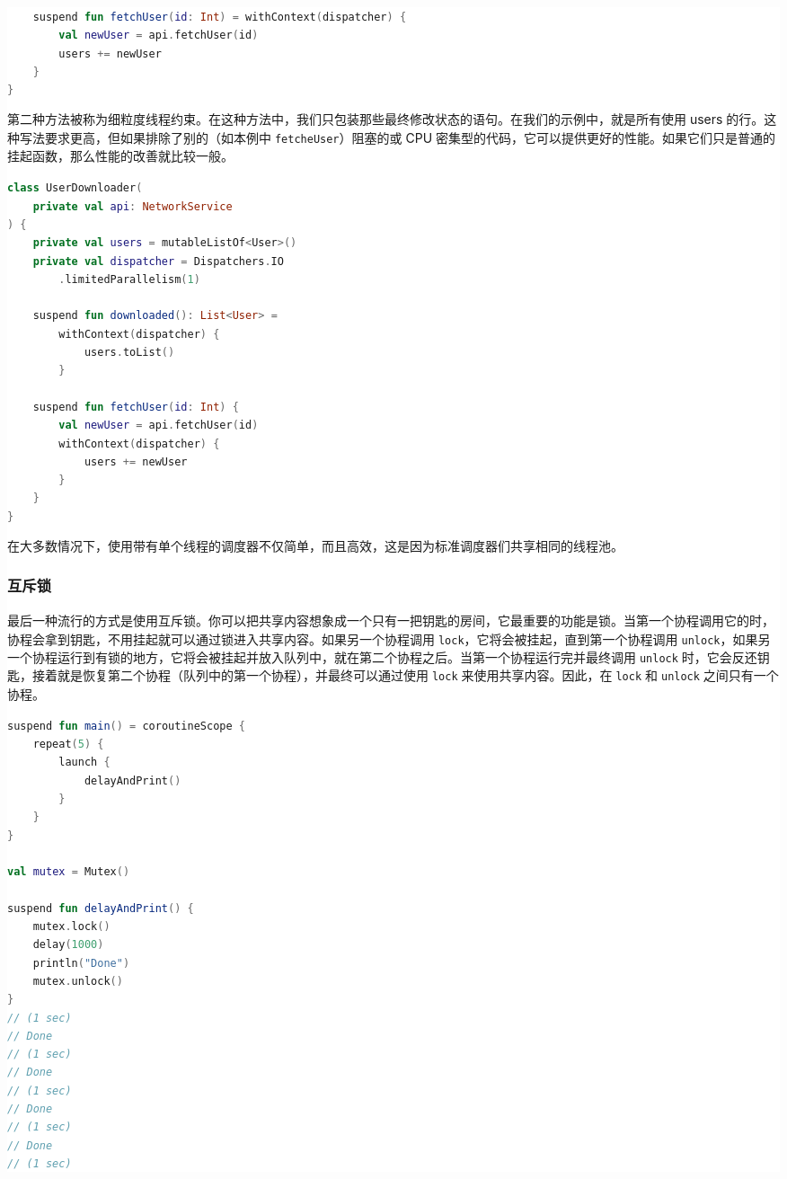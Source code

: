 ```kotlin
    suspend fun fetchUser(id: Int) = withContext(dispatcher) {
        val newUser = api.fetchUser(id)
        users += newUser
    }
}
```

第二种方法被称为细粒度线程约束。在这种方法中，我们只包装那些最终修改状态的语句。在我们的示例中，就是所有使用 users 的行。这种写法要求更高，但如果排除了别的（如本例中 `fetcheUser`）阻塞的或 CPU 密集型的代码，它可以提供更好的性能。如果它们只是普通的挂起函数，那么性能的改善就比较一般。

```kotlin
class UserDownloader(
    private val api: NetworkService
) {
    private val users = mutableListOf<User>()
    private val dispatcher = Dispatchers.IO
        .limitedParallelism(1)
    
    suspend fun downloaded(): List<User> =
        withContext(dispatcher) {
            users.toList()
        }

    suspend fun fetchUser(id: Int) {
        val newUser = api.fetchUser(id)
        withContext(dispatcher) {
            users += newUser
        }
    }
}
```

在大多数情况下，使用带有单个线程的调度器不仅简单，而且高效，这是因为标准调度器们共享相同的线程池。

### 互斥锁

最后一种流行的方式是使用互斥锁。你可以把共享内容想象成一个只有一把钥匙的房间，它最重要的功能是锁。当第一个协程调用它的时，协程会拿到钥匙，不用挂起就可以通过锁进入共享内容。如果另一个协程调用 `lock`，它将会被挂起，直到第一个协程调用 `unlock`，如果另一个协程运行到有锁的地方，它将会被挂起并放入队列中，就在第二个协程之后。当第一个协程运行完并最终调用 `unlock` 时，它会反还钥匙，接着就是恢复第二个协程（队列中的第一个协程），并最终可以通过使用 `lock` 来使用共享内容。因此，在 `lock` 和 `unlock` 之间只有一个协程。

```kotlin
suspend fun main() = coroutineScope {
    repeat(5) {
        launch {
            delayAndPrint()
        }
    }
}

val mutex = Mutex()

suspend fun delayAndPrint() {
    mutex.lock()
    delay(1000)
    println("Done")
    mutex.unlock()
}
// (1 sec)
// Done
// (1 sec)
// Done
// (1 sec)
// Done
// (1 sec)
// Done
// (1 sec)
```